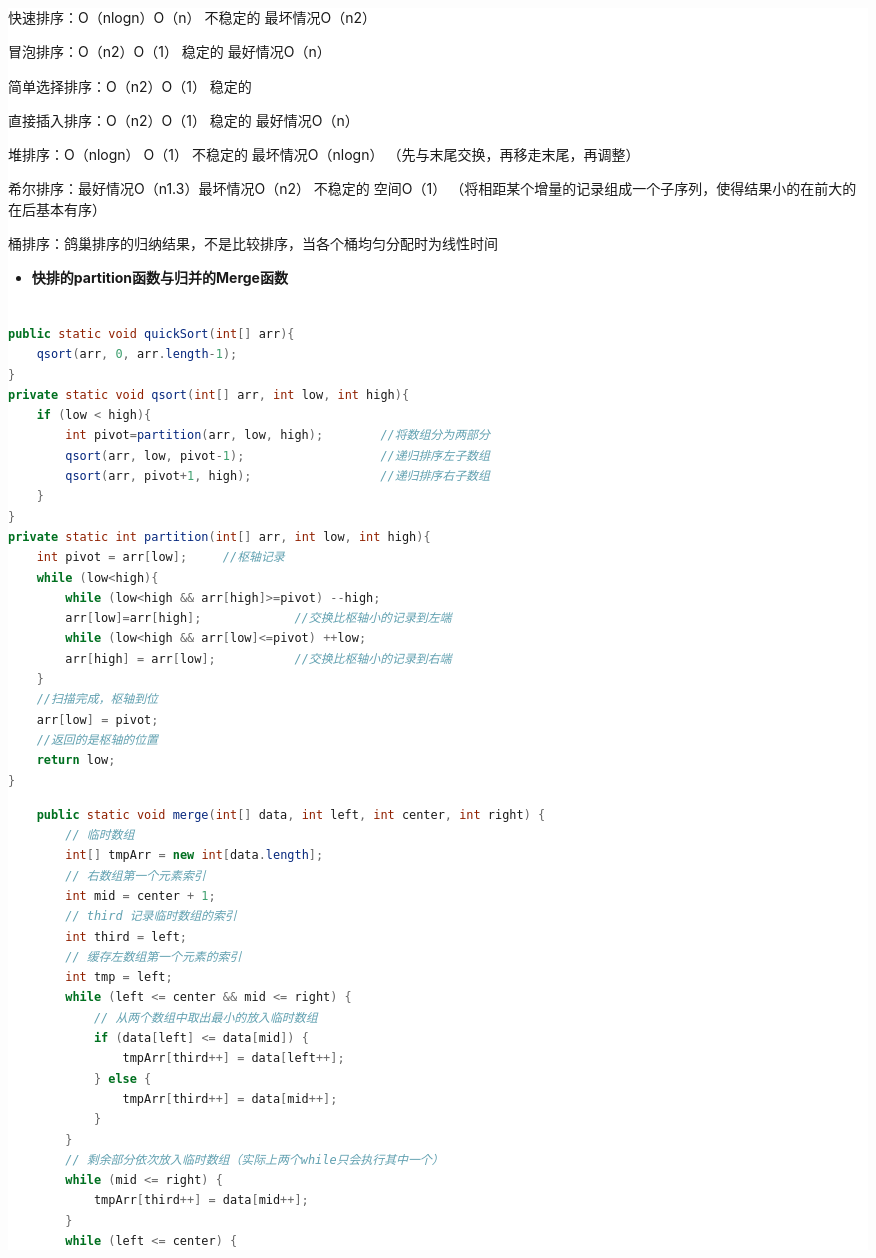 快速排序：O（nlogn）O（n） 不稳定的 最坏情况O（n2）

冒泡排序：O（n2）O（1） 稳定的 最好情况O（n）

简单选择排序：O（n2）O（1） 稳定的 

直接插入排序：O（n2）O（1） 稳定的 最好情况O（n）

堆排序：O（nlogn） O（1） 不稳定的 最坏情况O（nlogn）
（先与末尾交换，再移走末尾，再调整）

希尔排序：最好情况O（n1.3）最坏情况O（n2） 不稳定的 空间O（1）
（将相距某个增量的记录组成一个子序列，使得结果小的在前大的在后基本有序）

桶排序：鸽巢排序的归纳结果，不是比较排序，当各个桶均匀分配时为线性时间

- **快排的partition函数与归并的Merge函数**

```java

public static void quickSort(int[] arr){
    qsort(arr, 0, arr.length-1);
}
private static void qsort(int[] arr, int low, int high){
    if (low < high){
        int pivot=partition(arr, low, high);        //将数组分为两部分
        qsort(arr, low, pivot-1);                   //递归排序左子数组
        qsort(arr, pivot+1, high);                  //递归排序右子数组
    }
}
private static int partition(int[] arr, int low, int high){
    int pivot = arr[low];     //枢轴记录
    while (low<high){
        while (low<high && arr[high]>=pivot) --high;
        arr[low]=arr[high];             //交换比枢轴小的记录到左端
        while (low<high && arr[low]<=pivot) ++low;
        arr[high] = arr[low];           //交换比枢轴小的记录到右端
    }
    //扫描完成，枢轴到位
    arr[low] = pivot;
    //返回的是枢轴的位置
    return low;
}
```

``` java
    public static void merge(int[] data, int left, int center, int right) {  
        // 临时数组  
        int[] tmpArr = new int[data.length];  
        // 右数组第一个元素索引  
        int mid = center + 1;  
        // third 记录临时数组的索引  
        int third = left;  
        // 缓存左数组第一个元素的索引  
        int tmp = left;  
        while (left <= center && mid <= right) {  
            // 从两个数组中取出最小的放入临时数组  
            if (data[left] <= data[mid]) {  
                tmpArr[third++] = data[left++];  
            } else {  
                tmpArr[third++] = data[mid++];  
            }  
        }  
        // 剩余部分依次放入临时数组（实际上两个while只会执行其中一个）  
        while (mid <= right) {  
            tmpArr[third++] = data[mid++];  
        }  
        while (left <= center) {  
```